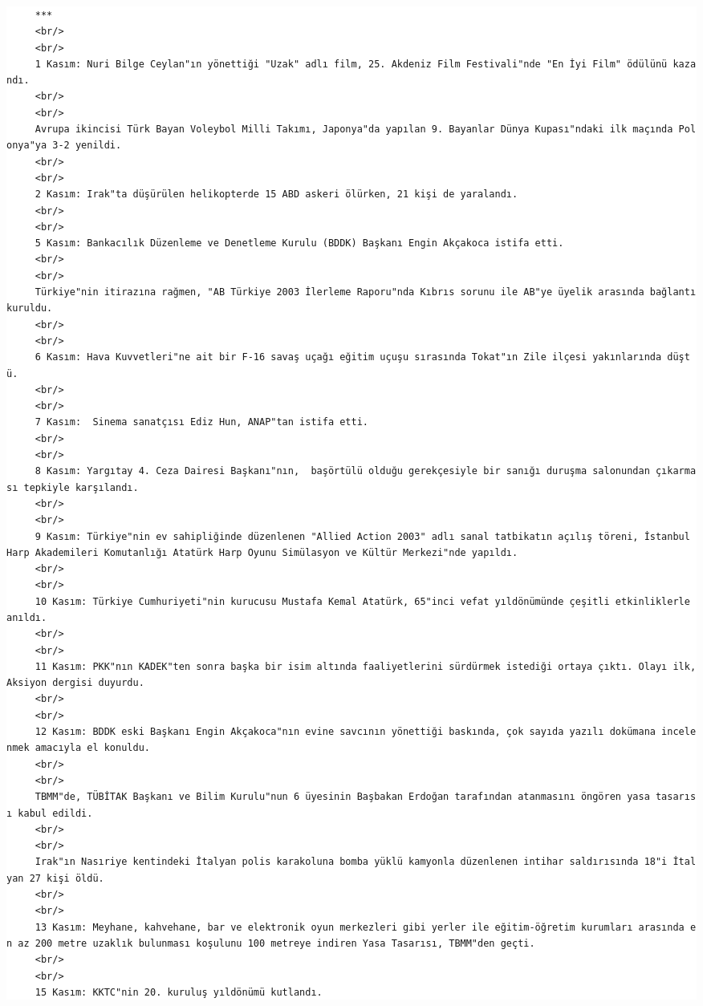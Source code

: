          ***
         <br/>
         <br/>
         1 Kasım: Nuri Bilge Ceylan"ın yönettiği "Uzak" adlı film, 25. Akdeniz Film Festivali"nde "En İyi Film" ödülünü kazandı.
         <br/>
         <br/>
         Avrupa ikincisi Türk Bayan Voleybol Milli Takımı, Japonya"da yapılan 9. Bayanlar Dünya Kupası"ndaki ilk maçında Polonya"ya 3-2 yenildi.
         <br/>
         <br/>
         2 Kasım: Irak"ta düşürülen helikopterde 15 ABD askeri ölürken, 21 kişi de yaralandı.
         <br/>
         <br/>
         5 Kasım: Bankacılık Düzenleme ve Denetleme Kurulu (BDDK) Başkanı Engin Akçakoca istifa etti.
         <br/>
         <br/>
         Türkiye"nin itirazına rağmen, "AB Türkiye 2003 İlerleme Raporu"nda Kıbrıs sorunu ile AB"ye üyelik arasında bağlantı kuruldu.
         <br/>
         <br/>
         6 Kasım: Hava Kuvvetleri"ne ait bir F-16 savaş uçağı eğitim uçuşu sırasında Tokat"ın Zile ilçesi yakınlarında düştü.
         <br/>
         <br/>
         7 Kasım:  Sinema sanatçısı Ediz Hun, ANAP"tan istifa etti.
         <br/>
         <br/>
         8 Kasım: Yargıtay 4. Ceza Dairesi Başkanı"nın,  başörtülü olduğu gerekçesiyle bir sanığı duruşma salonundan çıkarması tepkiyle karşılandı.
         <br/>
         <br/>
         9 Kasım: Türkiye"nin ev sahipliğinde düzenlenen "Allied Action 2003" adlı sanal tatbikatın açılış töreni, İstanbul Harp Akademileri Komutanlığı Atatürk Harp Oyunu Simülasyon ve Kültür Merkezi"nde yapıldı.
         <br/>
         <br/>
         10 Kasım: Türkiye Cumhuriyeti"nin kurucusu Mustafa Kemal Atatürk, 65"inci vefat yıldönümünde çeşitli etkinliklerle anıldı.
         <br/>
         <br/>
         11 Kasım: PKK"nın KADEK"ten sonra başka bir isim altında faaliyetlerini sürdürmek istediği ortaya çıktı. Olayı ilk, Aksiyon dergisi duyurdu.
         <br/>
         <br/>
         12 Kasım: BDDK eski Başkanı Engin Akçakoca"nın evine savcının yönettiği baskında, çok sayıda yazılı dokümana incelenmek amacıyla el konuldu.
         <br/>
         <br/>
         TBMM"de, TÜBİTAK Başkanı ve Bilim Kurulu"nun 6 üyesinin Başbakan Erdoğan tarafından atanmasını öngören yasa tasarısı kabul edildi.
         <br/>
         <br/>
         Irak"ın Nasıriye kentindeki İtalyan polis karakoluna bomba yüklü kamyonla düzenlenen intihar saldırısında 18"i İtalyan 27 kişi öldü.
         <br/>
         <br/>
         13 Kasım: Meyhane, kahvehane, bar ve elektronik oyun merkezleri gibi yerler ile eğitim-öğretim kurumları arasında en az 200 metre uzaklık bulunması koşulunu 100 metreye indiren Yasa Tasarısı, TBMM"den geçti.
         <br/>
         <br/>
         15 Kasım: KKTC"nin 20. kuruluş yıldönümü kutlandı.